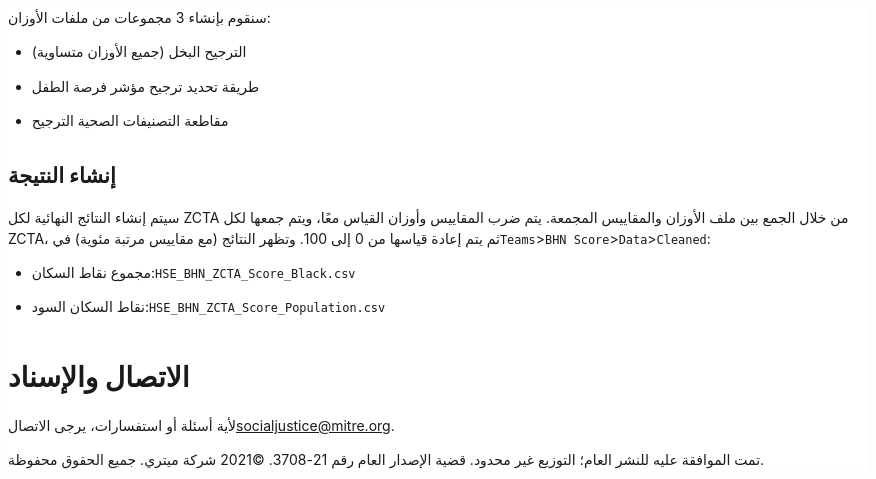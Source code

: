 سنقوم بإنشاء 3 مجموعات من ملفات الأوزان:

-   الترجيح البخل (جميع الأوزان متساوية)

-   طريقة تحديد ترجيح مؤشر فرصة الطفل

-   مقاطعة التصنيفات الصحية الترجيح

## إنشاء النتيجة

سيتم إنشاء النتائج النهائية لكل ZCTA من خلال الجمع بين ملف الأوزان والمقاييس المجمعة. يتم ضرب المقاييس وأوزان القياس معًا، ويتم جمعها لكل ZCTA، ثم يتم إعادة قياسها من 0 إلى 100. وتظهر النتائج (مع مقاييس مرتبة مئوية) في`Teams`>`BHN Score`>`Data`>`Cleaned`:

-   مجموع نقاط السكان:`HSE_BHN_ZCTA_Score_Black.csv`

-   نقاط السكان السود:`HSE_BHN_ZCTA_Score_Population.csv`

# الاتصال والإسناد

لأية أسئلة أو استفسارات، يرجى الاتصال[socialjustice@mitre.org](mailto:socialjustice@mitre.org).

تمت الموافقة عليه للنشر العام؛ التوزيع غير محدود. قضية الإصدار العام رقم 21-3708. ©2021 شركة ميتري. جميع الحقوق محفوظة.

